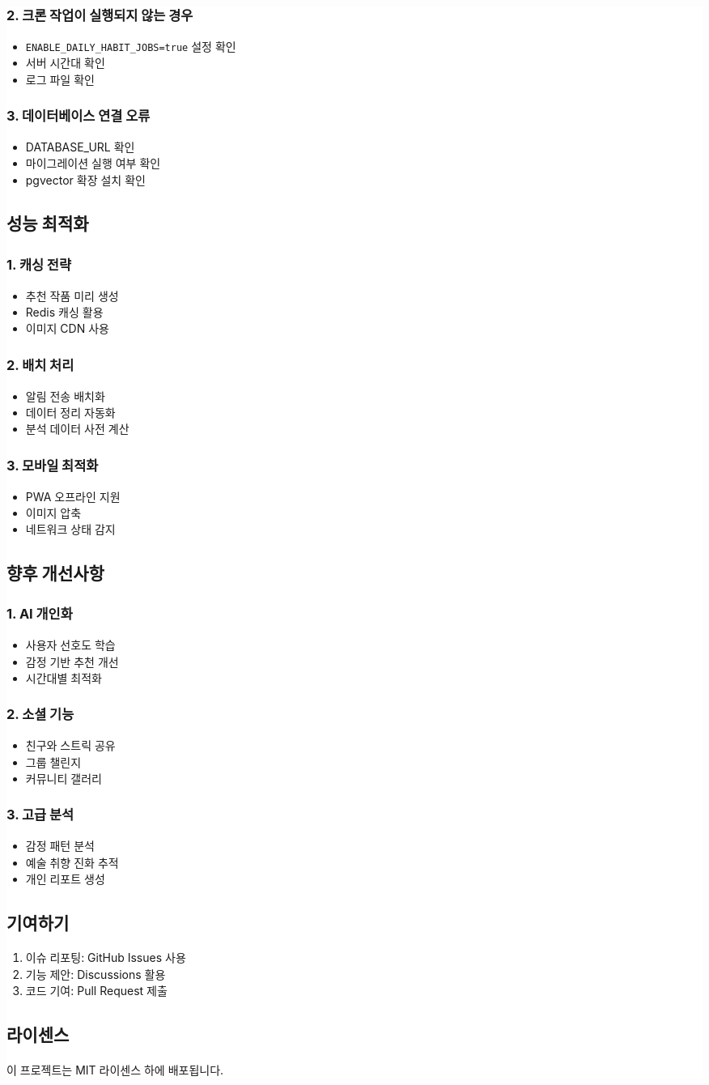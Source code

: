 ### 2. 크론 작업이 실행되지 않는 경우
- `ENABLE_DAILY_HABIT_JOBS=true` 설정 확인
- 서버 시간대 확인
- 로그 파일 확인

### 3. 데이터베이스 연결 오류
- DATABASE_URL 확인
- 마이그레이션 실행 여부 확인
- pgvector 확장 설치 확인

## 성능 최적화

### 1. 캐싱 전략
- 추천 작품 미리 생성
- Redis 캐싱 활용
- 이미지 CDN 사용

### 2. 배치 처리
- 알림 전송 배치화
- 데이터 정리 자동화
- 분석 데이터 사전 계산

### 3. 모바일 최적화
- PWA 오프라인 지원
- 이미지 압축
- 네트워크 상태 감지

## 향후 개선사항

### 1. AI 개인화
- 사용자 선호도 학습
- 감정 기반 추천 개선
- 시간대별 최적화

### 2. 소셜 기능
- 친구와 스트릭 공유
- 그룹 챌린지
- 커뮤니티 갤러리

### 3. 고급 분석
- 감정 패턴 분석
- 예술 취향 진화 추적
- 개인 리포트 생성

## 기여하기

1. 이슈 리포팅: GitHub Issues 사용
2. 기능 제안: Discussions 활용
3. 코드 기여: Pull Request 제출

## 라이센스

이 프로젝트는 MIT 라이센스 하에 배포됩니다.
